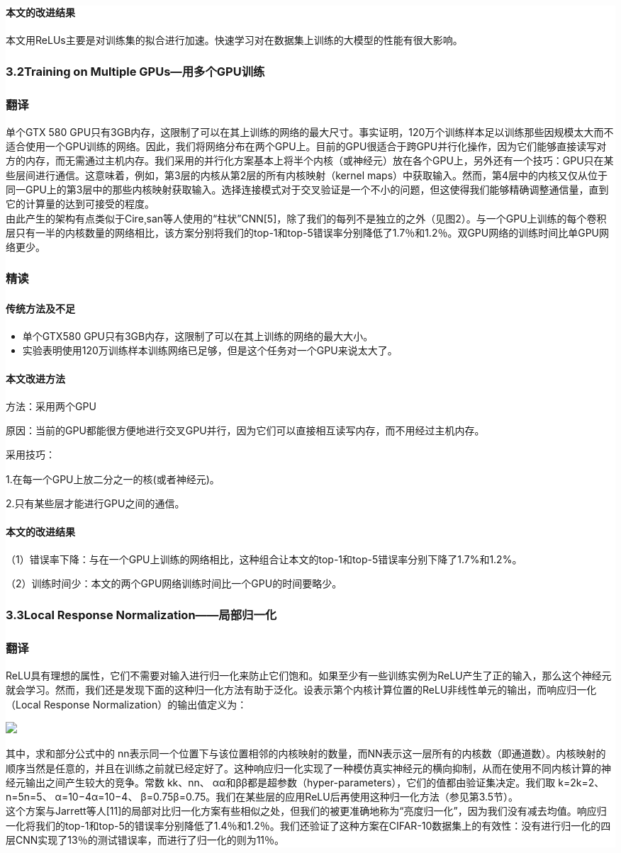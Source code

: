 #### 本文的改进结果 

本文用ReLUs主要是对训练集的拟合进行加速。快速学习对在数据集上训练的大模型的性能有很大影响。

###  3.2Training on Multiple GPUs—用多个GPU训练 

### 翻译 

单个GTX 580 GPU只有3GB内存，这限制了可以在其上训练的网络的最大尺寸。事实证明，120万个训练样本足以训练那些因规模太大而不适合使用一个GPU训练的网络。因此，我们将网络分布在两个GPU上。目前的GPU很适合于跨GPU并行化操作，因为它们能够直接读写对方的内存，而无需通过主机内存。我们采用的并行化方案基本上将半个内核（或神经元）放在各个GPU上，另外还有一个技巧：GPU只在某些层间进行通信。这意味着，例如，第3层的内核从第2层的所有内核映射（kernel maps）中获取输入。然而，第4层中的内核又仅从位于同一GPU上的第3层中的那些内核映射获取输入。选择连接模式对于交叉验证是一个不小的问题，但这使得我们能够精确调整通信量，直到它的计算量的达到可接受的程度。  
由此产生的架构有点类似于Cire¸san等人使用的“柱状”CNN\[5\]，除了我们的每列不是独立的之外（见图2）。与一个GPU上训练的每个卷积层只有一半的内核数量的网络相比，该方案分别将我们的top-1和top-5错误率分别降低了1.7％和1.2％。双GPU网络的训练时间比单GPU网络更少。

### 精读 

#### 传统方法及不足 

 *  单个GTX580 GPU只有3GB内存，这限制了可以在其上训练的网络的最大大小。
 *  实验表明使用120万训练样本训练网络已足够，但是这个任务对一个GPU来说太大了。

#### 本文改进方法 

方法：采用两个GPU

原因：当前的GPU都能很方便地进行交叉GPU并行，因为它们可以直接相互读写内存，而不用经过主机内存。

采用技巧：

1.在每一个GPU上放二分之一的核(或者神经元)。

2.只有某些层才能进行GPU之间的通信。

#### 本文的改进结果 

（1）错误率下降：与在一个GPU上训练的网络相比，这种组合让本文的top-1和top-5错误率分别下降了1.7%和1.2%。

（2）训练时间少：本文的两个GPU网络训练时间比一个GPU的时间要略少。

###  3.3Local Response Normalization——局部归一化 

### 翻译 

ReLU具有理想的属性，它们不需要对输入进行归一化来防止它们饱和。如果至少有一些训练实例为ReLU产生了正的输入，那么这个神经元就会学习。然而，我们还是发现下面的这种归一化方法有助于泛化。设表示第个内核计算位置的ReLU非线性单元的输出，而响应归一化（Local Response Normalization）的输出值定义为：

![](https://i-blog.csdnimg.cn/blog_migrate/6dff31edcfa40aba57fb319ded055775.png)

其中，求和部分公式中的 nn表示同一个位置下与该位置相邻的内核映射的数量，而NN表示这一层所有的内核数（即通道数）。内核映射的顺序当然是任意的，并且在训练之前就已经定好了。这种响应归一化实现了一种模仿真实神经元的横向抑制，从而在使用不同内核计算的神经元输出之间产生较大的竞争。常数 kk、nn、 αα和ββ都是超参数（hyper-parameters），它们的值都由验证集决定。我们取 k=2k=2、 n=5n=5、 α=10−4α=10−4、 β=0.75β=0.75。我们在某些层的应用ReLU后再使用这种归一化方法（参见第3.5节）。  
这个方案与Jarrett等人\[11\]的局部对比归一化方案有些相似之处，但我们的被更准确地称为“亮度归一化”，因为我们没有减去均值。响应归一化将我们的top-1和top-5的错误率分别降低了1.4％和1.2％。我们还验证了这种方案在CIFAR-10数据集上的有效性：没有进行归一化的四层CNN实现了13％的测试错误率，而进行了归一化的则为11％。


[http_papers.nips.cc_paper_4824-imagenet-classification-with-deep-convolutional-neural-networks.pdf]: http://papers.nips.cc/paper/4824-imagenet-classification-with-deep-convolutional-neural-networks.pdf
[Link 1]: #%E7%9B%AE%E5%BD%95
[Abstract-]: #Abstract-%E6%91%98%E8%A6%81
[1.Introduce]: #1.Introduce%E2%80%94%E4%BB%8B%E7%BB%8D
[2.The Dataset-]: #2.The%20Dataset-%E6%95%B0%E6%8D%AE%E9%9B%86
[3.The Architecture]: #3.The%20Architecture%E2%80%94%E7%BD%91%E7%BB%9C%E7%BB%93%E6%9E%84
[3.1ReLU Nonlinearity_ReLU]: #3.1ReLU%20Nonlinearity%E2%80%94%E9%9D%9E%E7%BA%BF%E6%80%A7%E6%BF%80%E6%B4%BB%E5%87%BD%E6%95%B0ReLU
[3.2Training on Multiple GPUs_GPU]: #3.2Training%20on%20Multiple%20GPUs%E2%80%94%E7%94%A8%E5%A4%9A%E4%B8%AAGPU%E8%AE%AD%E7%BB%83
[3.3Local Response Normalization]: #3.3Local%20Response%20Normalization%E2%80%94%E5%B1%80%E9%83%A8%E5%BD%92%E4%B8%80%E5%8C%96
[3.4Overlapping Pooling]: #3.4Overlapping%20Pooling%E2%80%94%E9%87%8D%E5%8F%A0%E6%B1%A0%E5%8C%96
[3.5Overall Architecture]: #3.5Overall%20Architecture%E2%80%94%E6%95%B4%E4%BD%93%E7%BD%91%E7%BB%9C%E6%9E%B6%E6%9E%84
[4.Reducing Overfitting]: #4.Reducing%20Overfitting%E2%80%94%E5%87%8F%E5%B0%91%E8%BF%87%E6%8B%9F%E5%90%88
[4.1Data Augmentation]: #4.1Data%20Augmentation%E2%80%94%E6%95%B0%E6%8D%AE%E5%A2%9E%E5%BC%BA
[4.2Dropout]: #4.2Dropout%E2%80%94%E9%9A%8F%E6%9C%BA%E5%A4%B1%E6%B4%BB%E6%B3%95
[5.Details of learning]: #5.Details%20of%20learning%E2%80%94%E5%AD%A6%E4%B9%A0%E7%9A%84%E7%BB%86%E8%8A%82
[5.1SGD]: #5.1SGD%E9%9A%8F%E6%9C%BA%E6%A2%AF%E5%BA%A6%E4%B8%8B%E9%99%8D%E6%B3%95
[5.2]: #5.2%E5%88%9D%E5%A7%8B%E5%8C%96%E5%8F%82%E6%95%B0
[5.3]: #5.3%E5%AD%A6%E4%B9%A0%E9%80%9F%E7%8E%87
[6.Results]: #6.Results%E2%80%94%E5%AE%9E%E9%AA%8C%E7%BB%93%E6%9E%9C
[6.1Qualitative Evaluations]: #6.1Qualitative%20Evaluations%E2%80%94%E5%AE%9A%E6%80%A7%E8%AF%84%E4%BC%B0
[7.Discussion]: #7.Discussion%E2%80%94%E8%AE%A8%E8%AE%BA
[Link 2]: #%E8%AE%BA%E6%96%87%E5%8D%81%E9%97%AE
[Link 3]: https://so.csdn.net/so/search?q=%E6%A1%86%E6%9E%B6&spm=1001.2101.3001.7020